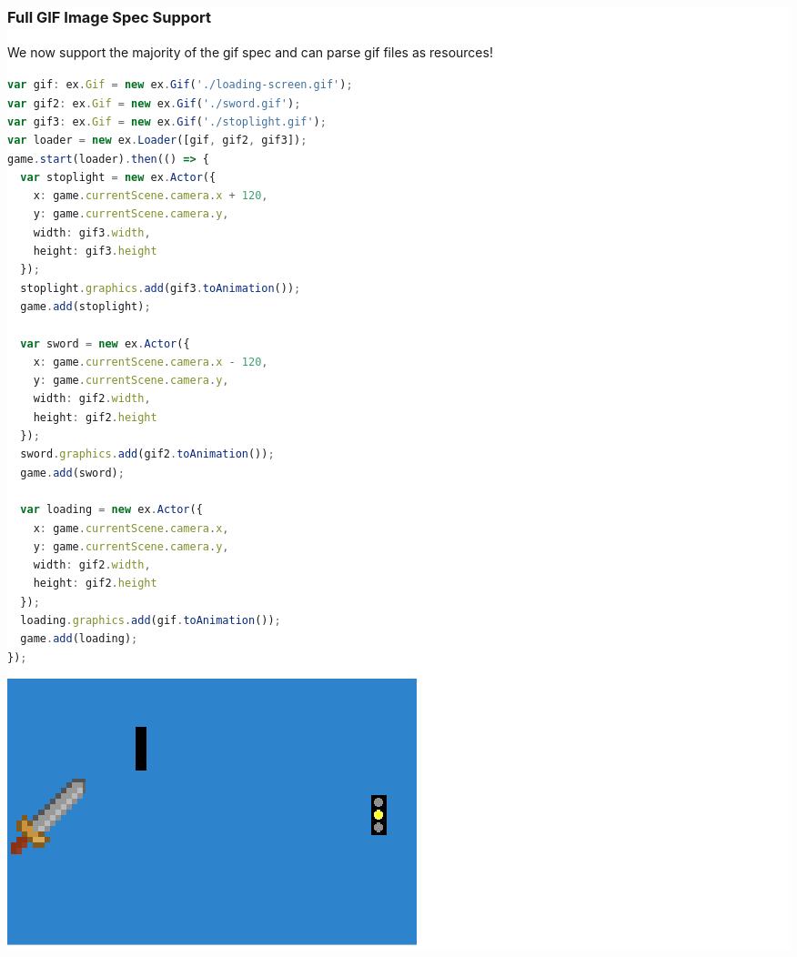 ### Full GIF Image Spec Support

We now support the majority of the gif spec and can parse gif files as resources!

```typescript
var gif: ex.Gif = new ex.Gif('./loading-screen.gif');
var gif2: ex.Gif = new ex.Gif('./sword.gif');
var gif3: ex.Gif = new ex.Gif('./stoplight.gif');
var loader = new ex.Loader([gif, gif2, gif3]);
game.start(loader).then(() => {
  var stoplight = new ex.Actor({
    x: game.currentScene.camera.x + 120,
    y: game.currentScene.camera.y,
    width: gif3.width,
    height: gif3.height
  });
  stoplight.graphics.add(gif3.toAnimation());
  game.add(stoplight);

  var sword = new ex.Actor({
    x: game.currentScene.camera.x - 120,
    y: game.currentScene.camera.y,
    width: gif2.width,
    height: gif2.height
  });
  sword.graphics.add(gif2.toAnimation());
  game.add(sword);

  var loading = new ex.Actor({
    x: game.currentScene.camera.x,
    y: game.currentScene.camera.y,
    width: gif2.width,
    height: gif2.height
  });
  loading.graphics.add(gif.toAnimation());
  game.add(loading);
});
```

![gif parsing](./gif-parse.gif)
